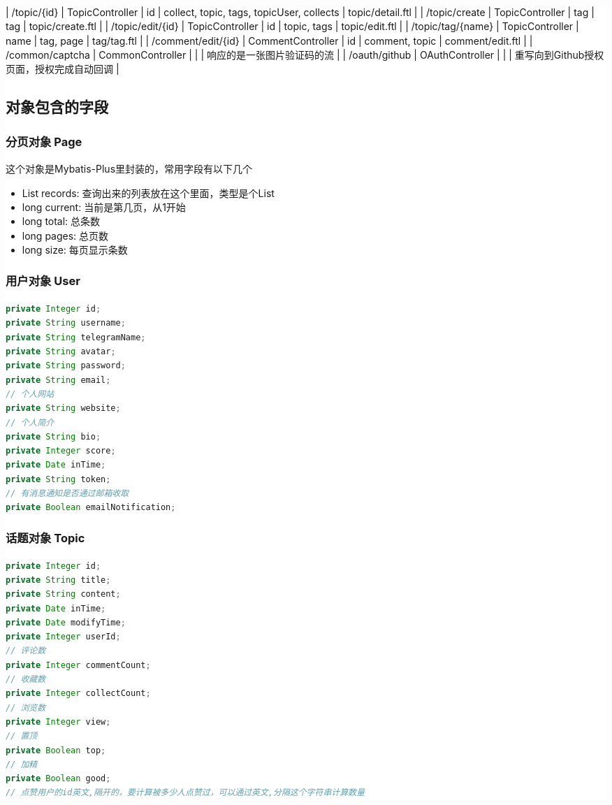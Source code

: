 | /topic/{id}               | TopicController   | id               | collect, topic, tags, topicUser, collects             | topic/detail.ftl                         |
| /topic/create             | TopicController   | tag              | tag                                                   | topic/create.ftl                         |
| /topic/edit/{id}          | TopicController   | id               | topic, tags                                           | topic/edit.ftl                           |
| /topic/tag/{name}         | TopicController   | name             | tag, page                                             | tag/tag.ftl                              |
| /comment/edit/{id}        | CommentController | id               | comment, topic                                        | comment/edit.ftl                         |
| /common/captcha              | CommonController  |                  |                                                       | 响应的是一张图片验证码的流               |
| /oauth/github             | OAuthController   |                  |                                                       | 重写向到Github授权页面，授权完成自动回调 |

## 对象包含的字段

### 分页对象 Page

这个对象是Mybatis-Plus里封装的，常用字段有以下几个

- List records: 查询出来的列表放在这个里面，类型是个List
- long current: 当前是第几页，从1开始
- long total: 总条数
- long pages: 总页数
- long size: 每页显示条数

### 用户对象 User

```java
private Integer id;
private String username;
private String telegramName;
private String avatar;
private String password;
private String email;
// 个人网站
private String website;
// 个人简介
private String bio;
private Integer score;
private Date inTime;
private String token;
// 有消息通知是否通过邮箱收取
private Boolean emailNotification;
```

### 话题对象 Topic

```java
private Integer id;
private String title;
private String content;
private Date inTime;
private Date modifyTime;
private Integer userId;
// 评论数
private Integer commentCount;
// 收藏数
private Integer collectCount;
// 浏览数
private Integer view;
// 置顶
private Boolean top;
// 加精
private Boolean good;
// 点赞用户的id英文,隔开的，要计算被多少人点赞过，可以通过英文,分隔这个字符串计算数量
```